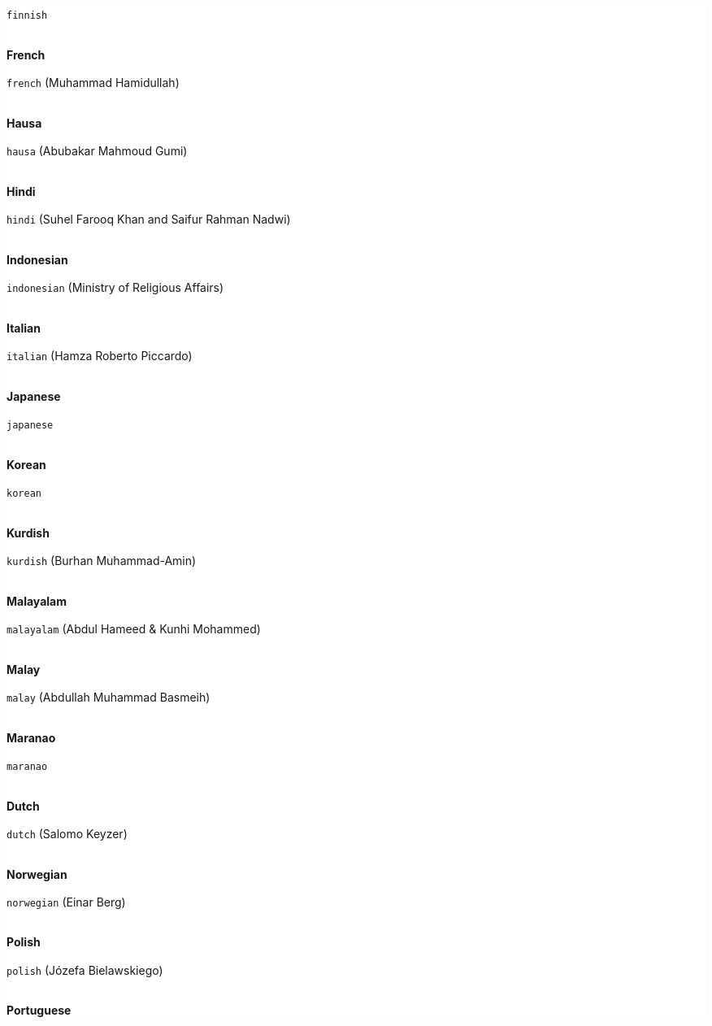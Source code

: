 `finnish`
##
**French**

`french` (Muhammad Hamidullah)
##
**Hausa**

`hausa` (Abubakar Mahmoud Gumi)
##
**Hindi**

`hindi` (Suhel Farooq Khan and Saifur Rahman Nadwi)
##
**Indonesian**

`indonesian` (Ministry of Religious Affairs)
##
**Italian**

`italian` (Hamza Roberto Piccardo)
##
**Japanese**

`japanese`
##
**Korean**

`korean`
##
**Kurdish**

`kurdish` (Burhan Muhammad-Amin)
##
**Malayalam**

`malayalam`  (Abdul Hameed & Kunhi Mohammed)
##
**Malay**

`malay` (Abdullah Muhammad Basmeih)
##
**Maranao**

`maranao`
##
**Dutch**

`dutch` (Salomo Keyzer)
##
**Norwegian**

`norwegian` (Einar Berg)
##
**Polish**

`polish` (Józefa Bielawskiego)
##
**Portuguese**

